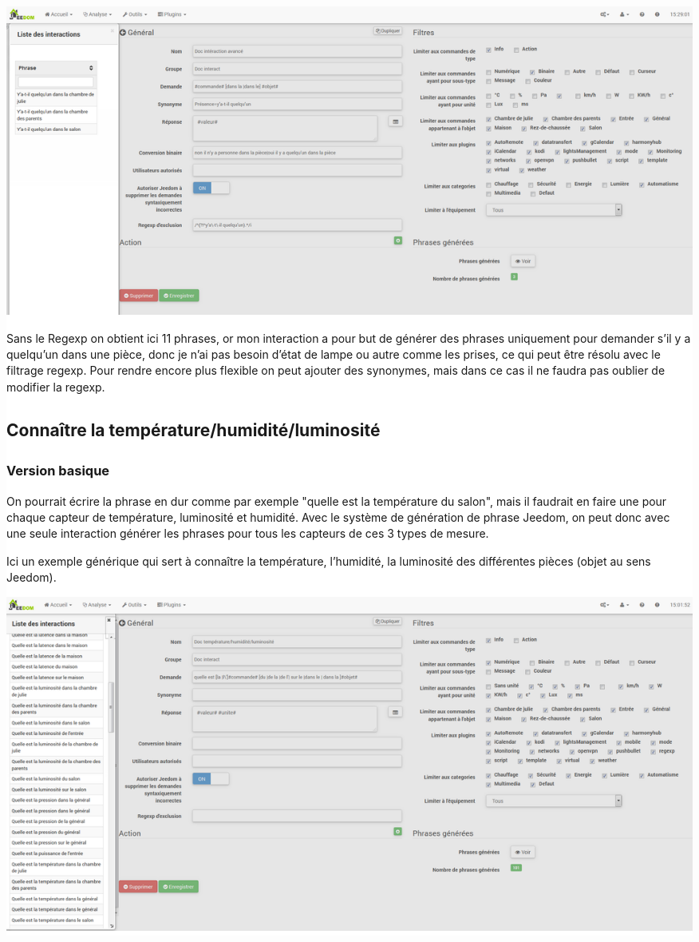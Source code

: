 ![interact018](../images/interact018.png)

Sans le Regexp on obtient ici 11 phrases, or mon interaction a pour but
de générer des phrases uniquement pour demander s’il y a quelqu’un dans
une pièce, donc je n’ai pas besoin d’état de lampe ou autre comme les
prises, ce qui peut être résolu avec le filtrage regexp. Pour rendre
encore plus flexible on peut ajouter des synonymes, mais dans ce cas il
ne faudra pas oublier de modifier la regexp.

Connaître la température/humidité/luminosité 
--------------------------------------------

### Version basique 

On pourrait écrire la phrase en dur comme par exemple "quelle est la
température du salon", mais il faudrait en faire une pour chaque capteur
de température, luminosité et humidité. Avec le système de génération de
phrase Jeedom, on peut donc avec une seule interaction générer les
phrases pour tous les capteurs de ces 3 types de mesure.

Ici un exemple générique qui sert à connaître la température,
l’humidité, la luminosité des différentes pièces (objet au sens Jeedom).

![interact019](../images/interact019.png)